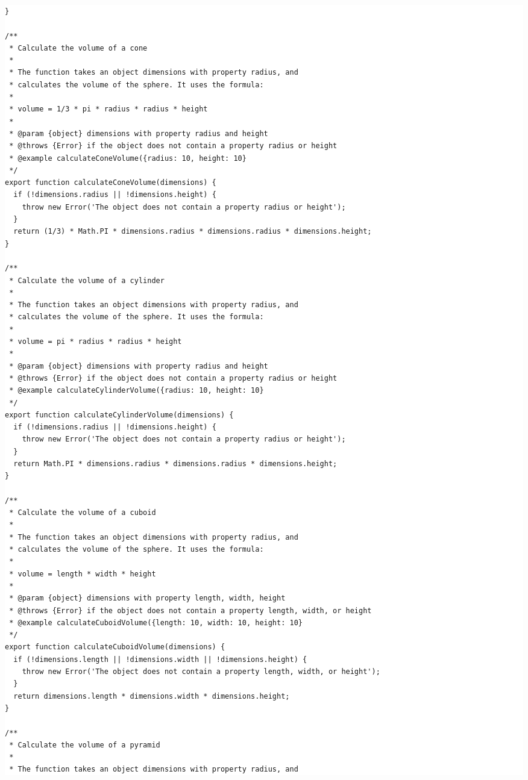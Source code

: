 ```
}

/**
 * Calculate the volume of a cone
 *
 * The function takes an object dimensions with property radius, and
 * calculates the volume of the sphere. It uses the formula:
 *
 * volume = 1/3 * pi * radius * radius * height
 *
 * @param {object} dimensions with property radius and height
 * @throws {Error} if the object does not contain a property radius or height
 * @example calculateConeVolume({radius: 10, height: 10}
 */
export function calculateConeVolume(dimensions) {
  if (!dimensions.radius || !dimensions.height) {
    throw new Error('The object does not contain a property radius or height');
  }
  return (1/3) * Math.PI * dimensions.radius * dimensions.radius * dimensions.height;
}

/**
 * Calculate the volume of a cylinder
 *
 * The function takes an object dimensions with property radius, and
 * calculates the volume of the sphere. It uses the formula:
 *
 * volume = pi * radius * radius * height
 *
 * @param {object} dimensions with property radius and height
 * @throws {Error} if the object does not contain a property radius or height
 * @example calculateCylinderVolume({radius: 10, height: 10}
 */
export function calculateCylinderVolume(dimensions) {
  if (!dimensions.radius || !dimensions.height) {
    throw new Error('The object does not contain a property radius or height');
  }
  return Math.PI * dimensions.radius * dimensions.radius * dimensions.height;
}

/**
 * Calculate the volume of a cuboid
 *
 * The function takes an object dimensions with property radius, and
 * calculates the volume of the sphere. It uses the formula:
 *
 * volume = length * width * height
 *
 * @param {object} dimensions with property length, width, height
 * @throws {Error} if the object does not contain a property length, width, or height
 * @example calculateCuboidVolume({length: 10, width: 10, height: 10}
 */
export function calculateCuboidVolume(dimensions) {
  if (!dimensions.length || !dimensions.width || !dimensions.height) {
    throw new Error('The object does not contain a property length, width, or height');
  }
  return dimensions.length * dimensions.width * dimensions.height;
}

/**
 * Calculate the volume of a pyramid
 *
 * The function takes an object dimensions with property radius, and
```